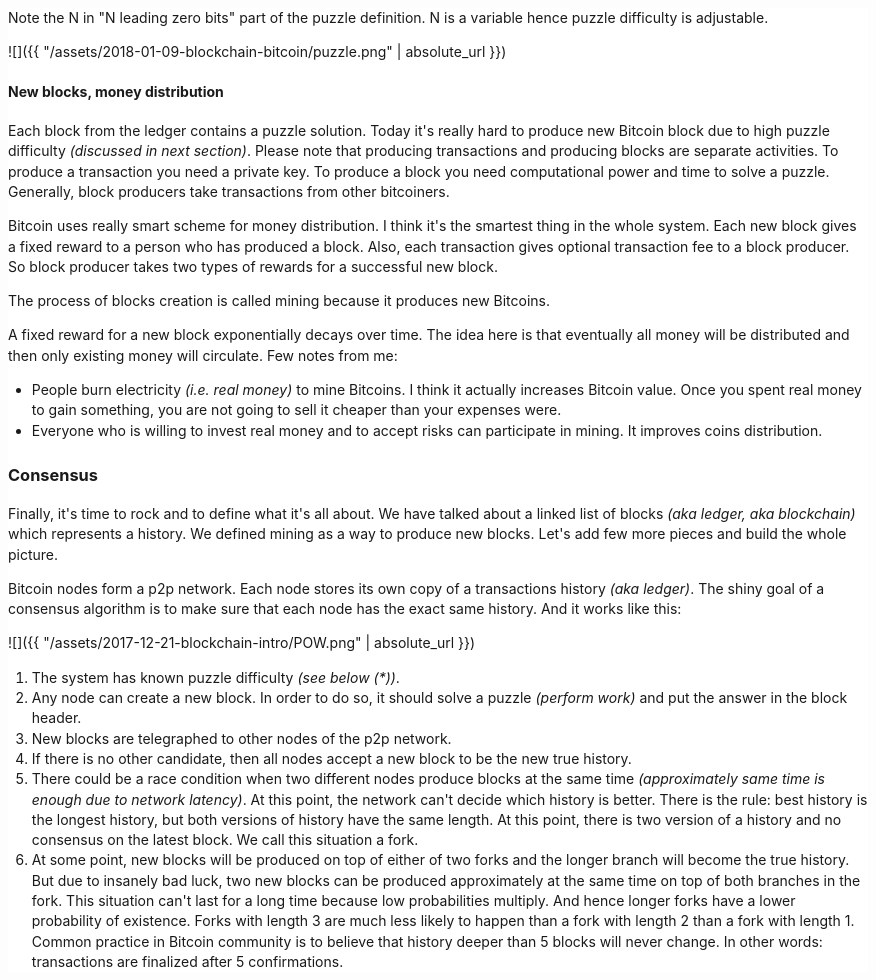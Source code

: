 Note the N in "N leading zero bits" part of the puzzle definition. N is a
variable hence puzzle difficulty is adjustable.

![]({{ "/assets/2018-01-09-blockchain-bitcoin/puzzle.png" | absolute_url }})

#### New blocks, money distribution

Each block from the ledger contains a puzzle solution. Today it's really hard to
produce new Bitcoin block due to high puzzle difficulty *(discussed in next
section)*. Please note that producing transactions and producing blocks are
separate activities. To produce a transaction you need a private key. To produce
a block you need computational power and time to solve a puzzle. Generally,
block producers take transactions from other bitcoiners.

Bitcoin uses really smart scheme for money distribution. I think it's the
smartest thing in the whole system. Each new block gives a fixed reward to a
person who has produced a block. Also, each transaction gives optional
transaction fee to a block producer. So block producer takes two types of
rewards for a successful new block.

The process of blocks creation is called mining because it produces new
Bitcoins.

A fixed reward for a new block exponentially decays over time. The idea here is
that eventually all money will be distributed and then only existing money will
circulate. Few notes from me:
* People burn electricity *(i.e. real money)* to mine Bitcoins. I think it
  actually increases Bitcoin value. Once you spent real money to gain something,
  you are not going to sell it cheaper than your expenses were.
* Everyone who is willing to invest real money and to accept risks can
  participate in mining. It improves coins distribution.

### Consensus

Finally, it's time to rock and to define what it's all about. We have talked
about a linked list of blocks *(aka ledger, aka blockchain)* which represents a
history. We defined mining as a way to produce new blocks. Let's add few more
pieces and build the whole picture.

Bitcoin nodes form a p2p network. Each node stores its own copy of a
transactions history *(aka ledger)*. The shiny goal of a consensus algorithm is
to make sure that each node has the exact same history. And it works like this:

![]({{ "/assets/2017-12-21-blockchain-intro/POW.png" | absolute_url }})

1.  The system has known puzzle difficulty *(see below (\*))*.
2.  Any node can create a new block. In order to do so, it should solve a puzzle
    *(perform work)* and put the answer in the block header.
3.  New blocks are telegraphed to other nodes of the p2p network.
4.  If there is no other candidate, then all nodes accept a new block to be the
    new true history.
5.  There could be a race condition when two different nodes produce blocks at
    the same time *(approximately same time is enough due to network latency)*.
    At this point, the network can't decide which history is better. There is
    the rule: best history is the longest history, but both versions of history
    have the same length. At this point, there is two version of a history and
    no consensus on the latest block. We call this situation a fork.
6.  At some point, new blocks will be produced on top of either of two forks and
    the longer branch will become the true history. But due to insanely bad
    luck, two new blocks can be produced approximately at the same time on top
    of both branches in the fork. This situation can't last for a long time
    because low probabilities multiply. And hence longer forks have a lower
    probability of existence. Forks with length 3 are much less likely to happen
    than a fork with length 2 than a fork with length 1. Common practice in
    Bitcoin community is to believe that history deeper than 5 blocks will never
    change. In other words: transactions are finalized after 5 confirmations.
